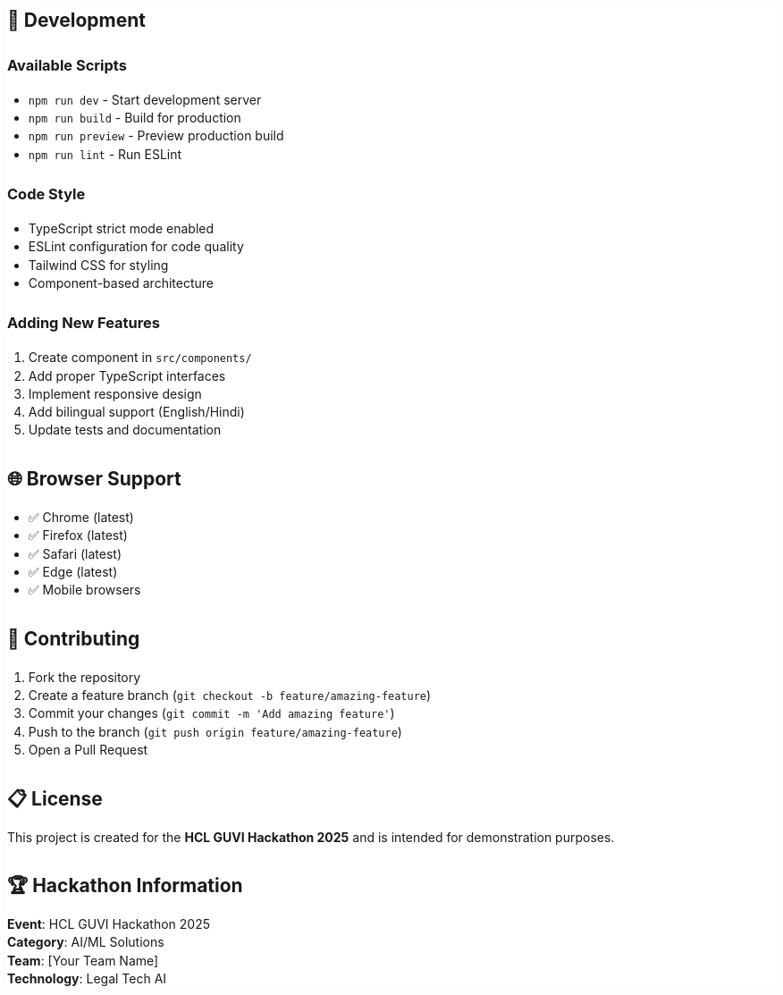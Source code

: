## 🔧 Development

### **Available Scripts**
- `npm run dev` - Start development server
- `npm run build` - Build for production
- `npm run preview` - Preview production build
- `npm run lint` - Run ESLint

### **Code Style**
- TypeScript strict mode enabled
- ESLint configuration for code quality
- Tailwind CSS for styling
- Component-based architecture

### **Adding New Features**
1. Create component in `src/components/`
2. Add proper TypeScript interfaces
3. Implement responsive design
4. Add bilingual support (English/Hindi)
5. Update tests and documentation

## 🌐 Browser Support

- ✅ Chrome (latest)
- ✅ Firefox (latest)  
- ✅ Safari (latest)
- ✅ Edge (latest)
- ✅ Mobile browsers

## 🤝 Contributing

1. Fork the repository
2. Create a feature branch (`git checkout -b feature/amazing-feature`)
3. Commit your changes (`git commit -m 'Add amazing feature'`)
4. Push to the branch (`git push origin feature/amazing-feature`)
5. Open a Pull Request

## 📋 License

This project is created for the **HCL GUVI Hackathon 2025** and is intended for demonstration purposes.

## 🏆 Hackathon Information

**Event**: HCL GUVI Hackathon 2025  
**Category**: AI/ML Solutions  
**Team**: [Your Team Name]  
**Technology**: Legal Tech AI
